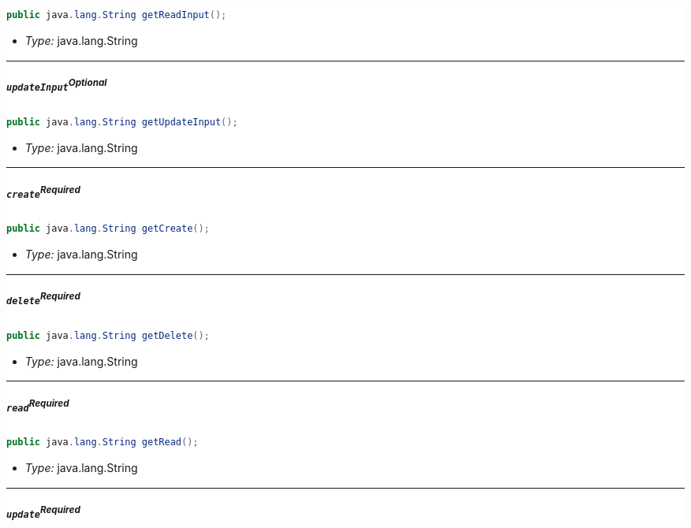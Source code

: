```java
public java.lang.String getReadInput();
```

- *Type:* java.lang.String

---

##### `updateInput`<sup>Optional</sup> <a name="updateInput" id="@cdktf/provider-azurestack.virtualMachineExtension.VirtualMachineExtensionTimeoutsOutputReference.property.updateInput"></a>

```java
public java.lang.String getUpdateInput();
```

- *Type:* java.lang.String

---

##### `create`<sup>Required</sup> <a name="create" id="@cdktf/provider-azurestack.virtualMachineExtension.VirtualMachineExtensionTimeoutsOutputReference.property.create"></a>

```java
public java.lang.String getCreate();
```

- *Type:* java.lang.String

---

##### `delete`<sup>Required</sup> <a name="delete" id="@cdktf/provider-azurestack.virtualMachineExtension.VirtualMachineExtensionTimeoutsOutputReference.property.delete"></a>

```java
public java.lang.String getDelete();
```

- *Type:* java.lang.String

---

##### `read`<sup>Required</sup> <a name="read" id="@cdktf/provider-azurestack.virtualMachineExtension.VirtualMachineExtensionTimeoutsOutputReference.property.read"></a>

```java
public java.lang.String getRead();
```

- *Type:* java.lang.String

---

##### `update`<sup>Required</sup> <a name="update" id="@cdktf/provider-azurestack.virtualMachineExtension.VirtualMachineExtensionTimeoutsOutputReference.property.update"></a>
